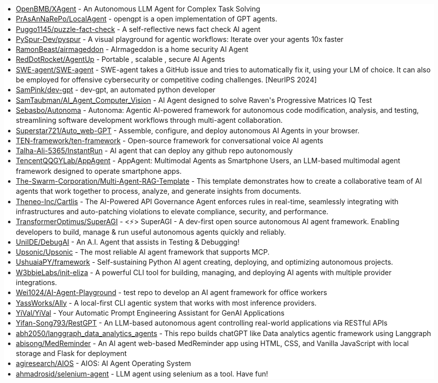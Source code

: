 - [OpenBMB/XAgent](https://github.com/OpenBMB/XAgent) - An Autonomous LLM Agent for Complex Task Solving
- [PrAsAnNaRePo/LocalAgent](https://github.com/PrAsAnNaRePo/LocalAgent) - opengpt is a open implementation of GPT agents.
- [Puggo1145/puzzle-fact-check](https://github.com/Puggo1145/puzzle-fact-check) - A self-reflective news fact check AI agent
- [PySpur-Dev/pyspur](https://github.com/pyspur-dev/pyspur) - A visual playground for agentic workflows: Iterate over your agents 10x faster
- [RamonBeast/airmageddon](https://github.com/RamonBeast/airmageddon) - AIrmageddon is a home security AI Agent
- [RedDotRocket/AgentUp](https://github.com/RedDotRocket/AgentUp) - Portable , scalable , secure AI Agents
- [SWE-agent/SWE-agent](https://github.com/princeton-nlp/SWE-agent) - SWE-agent takes a GitHub issue and tries to automatically fix it, using your LM of choice. It can also be employed for offensive cybersecurity or competitive coding challenges. [NeurIPS 2024] 
- [SamPink/dev-gpt](https://github.com/sampink/dev-gpt) - dev-gpt, an automated python developer
- [SamTaubman/AI_Agent_Computer_Vision](https://github.com/SamTaubman/AI_Agent_Computer_Vision) - AI Agent designed to solve Raven's Progressive Matrices IQ Test
- [Sebasbo/Autonoma](https://github.com/Sebasbo/Autonoma) - Autonoma: Agentic AI-powered framework for autonomous code modification, analysis, and testing, streamlining software development workflows through multi-agent collaboration.
- [Superstar721/Auto_web-GPT](https://github.com/Superstar721/Auto_web-GPT) -  Assemble, configure, and deploy autonomous AI Agents in your browser.
- [TEN-framework/ten-framework](https://github.com/ten-framework/ten-agent) -  Open-source framework for conversational voice AI agents
- [Talha-Ali-5365/InstantRun](https://github.com/Talha-Ali-5365/InstantRun) - AI agent that can deploy any github repo autonomously
- [TencentQQGYLab/AppAgent](https://github.com/mnotgod96/AppAgent) - AppAgent: Multimodal Agents as Smartphone Users, an LLM-based multimodal agent framework designed to operate smartphone apps.
- [The-Swarm-Corporation/Multi-Agent-RAG-Template](https://github.com/The-Swarm-Corporation/Multi-Agent-RAG-Template) - This template demonstrates how to create a collaborative team of AI agents that work together to process, analyze, and generate insights from documents.
- [Theneo-Inc/Cartlis](https://github.com/Theneo-Inc/Cartlis) - The AI-Powered API Governance Agent enforces rules in real-time, seamlessly integrating with infrastructures and auto-patching violations to elevate compliance, security, and performance.
- [TransformerOptimus/SuperAGI](https://github.com/transformeroptimus/superagi) - <⚡️> SuperAGI - A dev-first open source autonomous AI agent framework. Enabling developers to build, manage & run useful autonomous agents quickly and reliably.
- [UniIDE/DebugAI](https://github.com/Open-IDE/DebugAI) - An A.I. Agent that assists in Testing & Debugging!
- [Upsonic/Upsonic](https://github.com/upsonic/gpt-computer-assistant) - The most reliable AI agent framework that supports MCP.
- [UshuaiaPY/framework](https://github.com/isalineai/framework) - Self-sustaining Python AI agent creating, deploying, and optimizing autonomous projects.
- [W3bbieLabs/init-eliza](https://github.com/W3bbieLabs/init-eliza) - A powerful CLI tool for building, managing, and deploying AI agents with multiple provider integrations.
- [Wei1024/AI-Agent-Playground](https://github.com/Wei1024/AI-Agent-Playground) - test repo to develop an AI agent framework for office workers
- [YassWorks/Ally](https://github.com/YassWorks/Ally) - A local-first CLI agentic system that works with most inference providers.
- [YiVal/YiVal](https://github.com/YiVal/YiVal) - Your Automatic Prompt Engineering Assistant for GenAI Applications
- [Yifan-Song793/RestGPT](https://github.com/Yifan-Song793/RestGPT) - An LLM-based autonomous agent controlling real-world applications via RESTful APIs
- [abh2050/langgraph_data_analytics_agents](https://github.com/abh2050/langgraph_data_analytics_agents) - This repo builds chatGPT like Data analytics agentic framework using Langgraph
- [abisong/MedReminder](https://github.com/abisong/MedReminder) - An AI agent web-based MedReminder app using HTML, CSS, and Vanilla JavaScript with local storage and Flask for deployment
- [agiresearch/AIOS](https://github.com/agiresearch/AIOS) - AIOS: AI Agent Operating System
- [ahmadrosid/selenium-agent](https://github.com/ahmadrosid/selenium-agent) - LLM agent using selenium as a tool. Have fun!